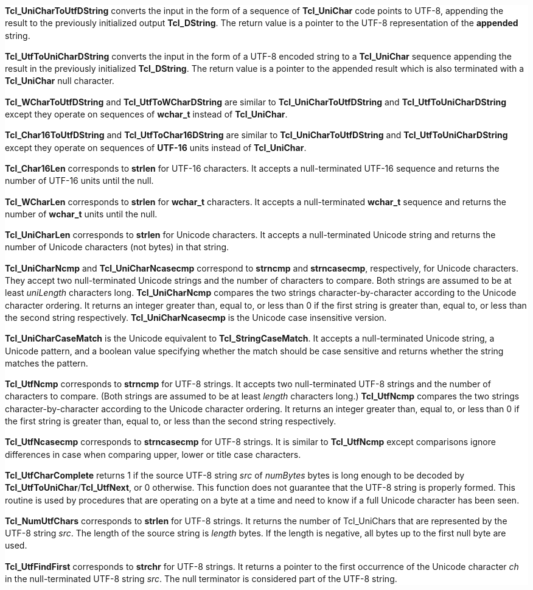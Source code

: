 **Tcl_UniCharToUtfDString** converts the input in the form of a sequence of **Tcl_UniChar** code points to UTF-8, appending the result to the previously initialized output **Tcl_DString**. The return value is a pointer to the UTF-8 representation of the **appended** string.

**Tcl_UtfToUniCharDString** converts the input in the form of a UTF-8 encoded string to a **Tcl_UniChar** sequence appending the result in the previously initialized **Tcl_DString**. The return value is a pointer to the appended result which is also terminated with a **Tcl_UniChar** null character.

**Tcl_WCharToUtfDString** and **Tcl_UtfToWCharDString** are similar to **Tcl_UniCharToUtfDString** and **Tcl_UtfToUniCharDString** except they operate on sequences of **wchar_t** instead of **Tcl_UniChar**.

**Tcl_Char16ToUtfDString** and **Tcl_UtfToChar16DString** are similar to **Tcl_UniCharToUtfDString** and **Tcl_UtfToUniCharDString** except they operate on sequences of **UTF-16** units instead of **Tcl_UniChar**.

**Tcl_Char16Len** corresponds to **strlen** for UTF-16 characters.  It accepts a null-terminated UTF-16 sequence and returns the number of UTF-16 units until the null.

**Tcl_WCharLen** corresponds to **strlen** for **wchar_t** characters.  It accepts a null-terminated **wchar_t** sequence and returns the number of **wchar_t** units until the null.

**Tcl_UniCharLen** corresponds to **strlen** for Unicode characters.  It accepts a null-terminated Unicode string and returns the number of Unicode characters (not bytes) in that string.

**Tcl_UniCharNcmp** and **Tcl_UniCharNcasecmp** correspond to **strncmp** and **strncasecmp**, respectively, for Unicode characters. They accept two null-terminated Unicode strings and the number of characters to compare.  Both strings are assumed to be at least *uniLength* characters long. **Tcl_UniCharNcmp**  compares the two strings character-by-character according to the Unicode character ordering.  It returns an integer greater than, equal to, or less than 0 if the first string is greater than, equal to, or less than the second string respectively.  **Tcl_UniCharNcasecmp** is the Unicode case insensitive version.

**Tcl_UniCharCaseMatch** is the Unicode equivalent to **Tcl_StringCaseMatch**.  It accepts a null-terminated Unicode string, a Unicode pattern, and a boolean value specifying whether the match should be case sensitive and returns whether the string matches the pattern.

**Tcl_UtfNcmp** corresponds to **strncmp** for UTF-8 strings. It accepts two null-terminated UTF-8 strings and the number of characters to compare.  (Both strings are assumed to be at least *length* characters long.)  **Tcl_UtfNcmp** compares the two strings character-by-character according to the Unicode character ordering. It returns an integer greater than, equal to, or less than 0 if the first string is greater than, equal to, or less than the second string respectively.

**Tcl_UtfNcasecmp** corresponds to **strncasecmp** for UTF-8 strings.  It is similar to **Tcl_UtfNcmp** except comparisons ignore differences in case when comparing upper, lower or title case characters.

**Tcl_UtfCharComplete** returns 1 if the source UTF-8 string *src* of *numBytes* bytes is long enough to be decoded by **Tcl_UtfToUniChar**/**Tcl_UtfNext**, or 0 otherwise.  This function does not guarantee that the UTF-8 string is properly formed.  This routine is used by procedures that are operating on a byte at a time and need to know if a full Unicode character has been seen.

**Tcl_NumUtfChars** corresponds to **strlen** for UTF-8 strings.  It returns the number of Tcl_UniChars that are represented by the UTF-8 string *src*.  The length of the source string is *length* bytes.  If the length is negative, all bytes up to the first null byte are used.

**Tcl_UtfFindFirst** corresponds to **strchr** for UTF-8 strings.  It returns a pointer to the first occurrence of the Unicode character *ch* in the null-terminated UTF-8 string *src*.  The null terminator is considered part of the UTF-8 string.
